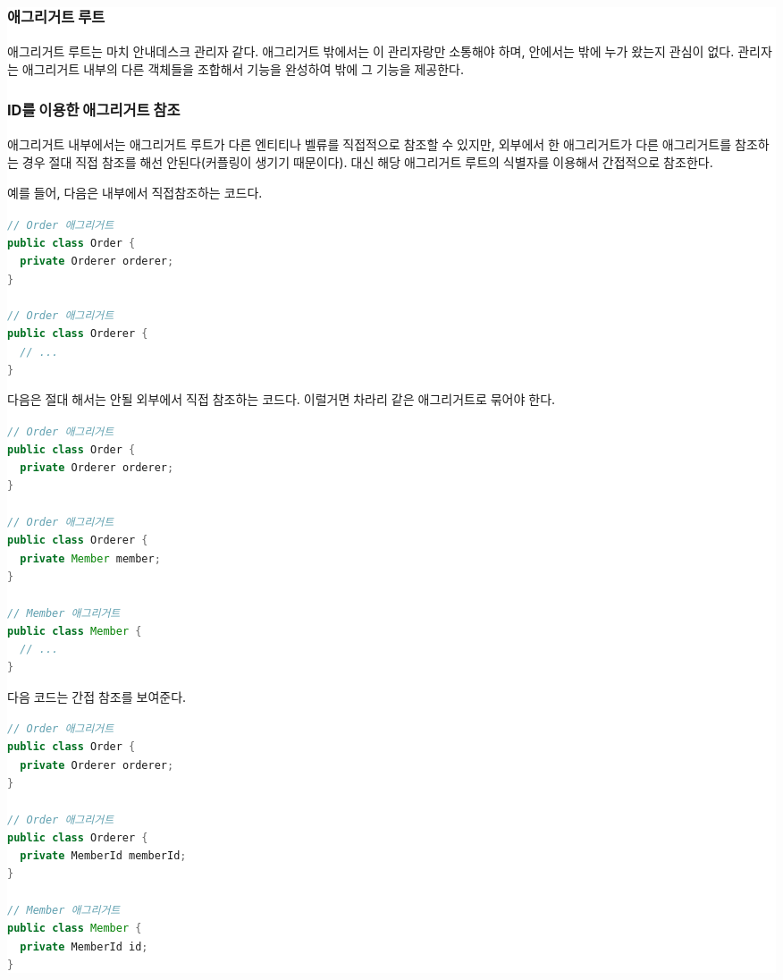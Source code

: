 ### 애그리거트 루트

애그리거트 루트는 마치 안내데스크 관리자 같다. 애그리거트 밖에서는 이 관리자랑만 소통해야 하며, 안에서는 밖에 누가 왔는지 관심이 없다. 
관리자는 애그리거트 내부의 다른 객체들을 조합해서 기능을 완성하여 밖에 그 기능을 제공한다.

### ID를 이용한 애그리거트 참조

애그리거트 내부에서는 애그리거트 루트가 다른 엔티티나 벨류를 직접적으로 참조할 수 있지만, 외부에서 한 애그리거트가 다른 애그리거트를 
참조하는 경우 절대 직접 참조를 해선 안된다(커플링이 생기기 때문이다). 대신 해당 애그리거트 루트의 식별자를 이용해서 간접적으로 참조한다.

예를 들어, 다음은 내부에서 직접참조하는 코드다.
```java
// Order 애그리거트
public class Order {
  private Orderer orderer;
}

// Order 애그리거트
public class Orderer {
  // ...
}
```

다음은 절대 해서는 안될 외부에서 직접 참조하는 코드다. 이럴거면 차라리 같은 애그리거트로 묶어야 한다.
```java
// Order 애그리거트
public class Order {
  private Orderer orderer;
}

// Order 애그리거트
public class Orderer {
  private Member member;
}

// Member 애그리거트
public class Member {
  // ...
}
```

다음 코드는 간접 참조를 보여준다.
```java
// Order 애그리거트
public class Order {
  private Orderer orderer;
}

// Order 애그리거트
public class Orderer {
  private MemberId memberId;
}

// Member 애그리거트
public class Member {
  private MemberId id;
}
```
